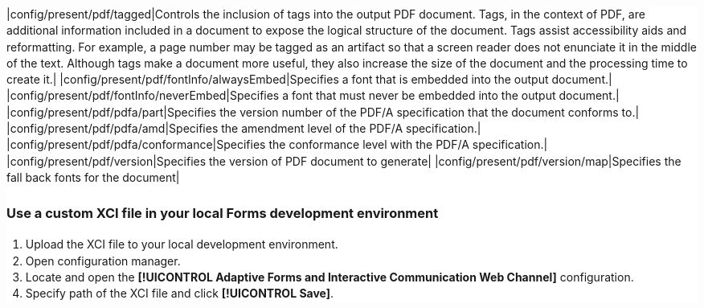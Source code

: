 |config/present/pdf/tagged|Controls the inclusion of tags into the output PDF document. Tags, in the context of PDF, are additional information included in a document to expose the logical structure of the document. Tags assist accessibility aids and reformatting. For example, a page number may be tagged as an artifact so that a screen reader does not enunciate it in the middle of the text. Although tags make a document more useful, they also increase the size of the document and the processing time to create it.|
|config/present/pdf/fontInfo/alwaysEmbed|Specifies a font that is embedded into the output document.|
|config/present/pdf/fontInfo/neverEmbed|Specifies a font that must never be embedded into the output document.|
|config/present/pdf/pdfa/part|Specifies the version number of the PDF/A specification that the document conforms to.|
|config/present/pdf/pdfa/amd|Specifies the amendment level of the PDF/A specification.|
|config/present/pdf/pdfa/conformance|Specifies the conformance level with the PDF/A specification.|
|config/present/pdf/version|Specifies the version of PDF document to generate|
|config/present/pdf/version/map|Specifies the fall back fonts for the document|




### Use a custom XCI file in your local Forms development environment

  1. Upload the XCI file to your local development environment.
  1. Open  configuration manager. 
  1. Locate and open the **[!UICONTROL Adaptive Forms and Interactive Communication Web Channel]** configuration.
  1. Specify path of the XCI file and click **[!UICONTROL Save]**.
